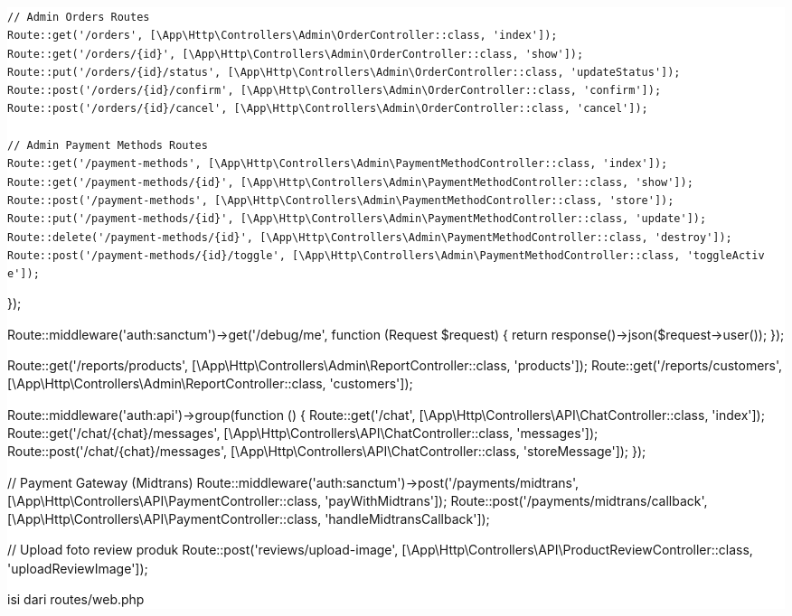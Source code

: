     // Admin Orders Routes
    Route::get('/orders', [\App\Http\Controllers\Admin\OrderController::class, 'index']);
    Route::get('/orders/{id}', [\App\Http\Controllers\Admin\OrderController::class, 'show']);
    Route::put('/orders/{id}/status', [\App\Http\Controllers\Admin\OrderController::class, 'updateStatus']);
    Route::post('/orders/{id}/confirm', [\App\Http\Controllers\Admin\OrderController::class, 'confirm']);
    Route::post('/orders/{id}/cancel', [\App\Http\Controllers\Admin\OrderController::class, 'cancel']);
    
    // Admin Payment Methods Routes
    Route::get('/payment-methods', [\App\Http\Controllers\Admin\PaymentMethodController::class, 'index']);
    Route::get('/payment-methods/{id}', [\App\Http\Controllers\Admin\PaymentMethodController::class, 'show']);
    Route::post('/payment-methods', [\App\Http\Controllers\Admin\PaymentMethodController::class, 'store']);
    Route::put('/payment-methods/{id}', [\App\Http\Controllers\Admin\PaymentMethodController::class, 'update']);
    Route::delete('/payment-methods/{id}', [\App\Http\Controllers\Admin\PaymentMethodController::class, 'destroy']);
    Route::post('/payment-methods/{id}/toggle', [\App\Http\Controllers\Admin\PaymentMethodController::class, 'toggleActive']);
});

Route::middleware('auth:sanctum')->get('/debug/me', function (Request $request) {
    return response()->json($request->user());
});

Route::get('/reports/products', [\App\Http\Controllers\Admin\ReportController::class, 'products']);
Route::get('/reports/customers', [\App\Http\Controllers\Admin\ReportController::class, 'customers']);

Route::middleware('auth:api')->group(function () {
    Route::get('/chat', [\App\Http\Controllers\API\ChatController::class, 'index']);
    Route::get('/chat/{chat}/messages', [\App\Http\Controllers\API\ChatController::class, 'messages']);
    Route::post('/chat/{chat}/messages', [\App\Http\Controllers\API\ChatController::class, 'storeMessage']);
});

// Payment Gateway (Midtrans)
Route::middleware('auth:sanctum')->post('/payments/midtrans', [\App\Http\Controllers\API\PaymentController::class, 'payWithMidtrans']);
Route::post('/payments/midtrans/callback', [\App\Http\Controllers\API\PaymentController::class, 'handleMidtransCallback']);

// Upload foto review produk
Route::post('reviews/upload-image', [\App\Http\Controllers\API\ProductReviewController::class, 'uploadReviewImage']);

isi dari routes/web.php
<?php

use Illuminate\Support\Facades\Route;
use App\Http\Controllers\HomeController;
use App\Http\Controllers\CartController;
use App\Http\Controllers\AuthController;
